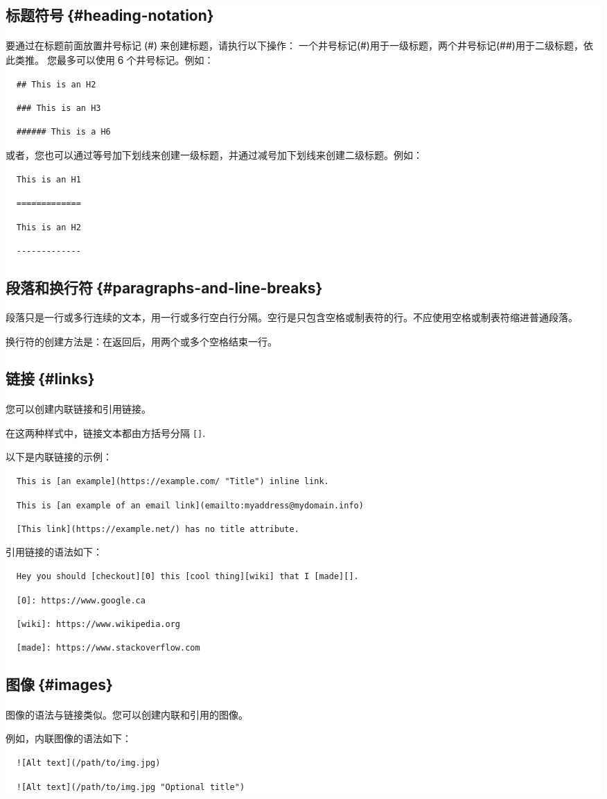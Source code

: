 ## 标题符号 {#heading-notation}

要通过在标题前面放置井号标记 (#) 来创建标题，请执行以下操作： 一个井号标记(#)用于一级标题，两个井号标记(##)用于二级标题，依此类推。 您最多可以使用 6 个井号标记。例如：

    `## This is an H2`

    `### This is an H3`

    `###### This is a H6`

或者，您也可以通过等号加下划线来创建一级标题，并通过减号加下划线来创建二级标题。例如：

    `This is an H1`

    `=============`

    `This is an H2`

    `-------------`

## 段落和换行符 {#paragraphs-and-line-breaks}

段落只是一行或多行连续的文本，用一行或多行空白行分隔。空行是只包含空格或制表符的行。不应使用空格或制表符缩进普通段落。

换行符的创建方法是：在返回后，用两个或多个空格结束一行。

## 链接 {#links}

您可以创建内联链接和引用链接。

在这两种样式中，链接文本都由方括号分隔 `[]`.

以下是内联链接的示例：

    `This is [an example](https://example.com/ "Title") inline link.`

    `This is [an example of an email link](emailto:myaddress@mydomain.info)`

    `[This link](https://example.net/) has no title attribute.`

引用链接的语法如下：

    `Hey you should [checkout][0] this [cool thing][wiki] that I [made][].`

    `[0]: https://www.google.ca`

    `[wiki]: https://www.wikipedia.org`

    `[made]: https://www.stackoverflow.com`

## 图像 {#images}

图像的语法与链接类似。您可以创建内联和引用的图像。

例如，内联图像的语法如下：

    `![Alt text](/path/to/img.jpg)`

    `![Alt text](/path/to/img.jpg "Optional title")`
